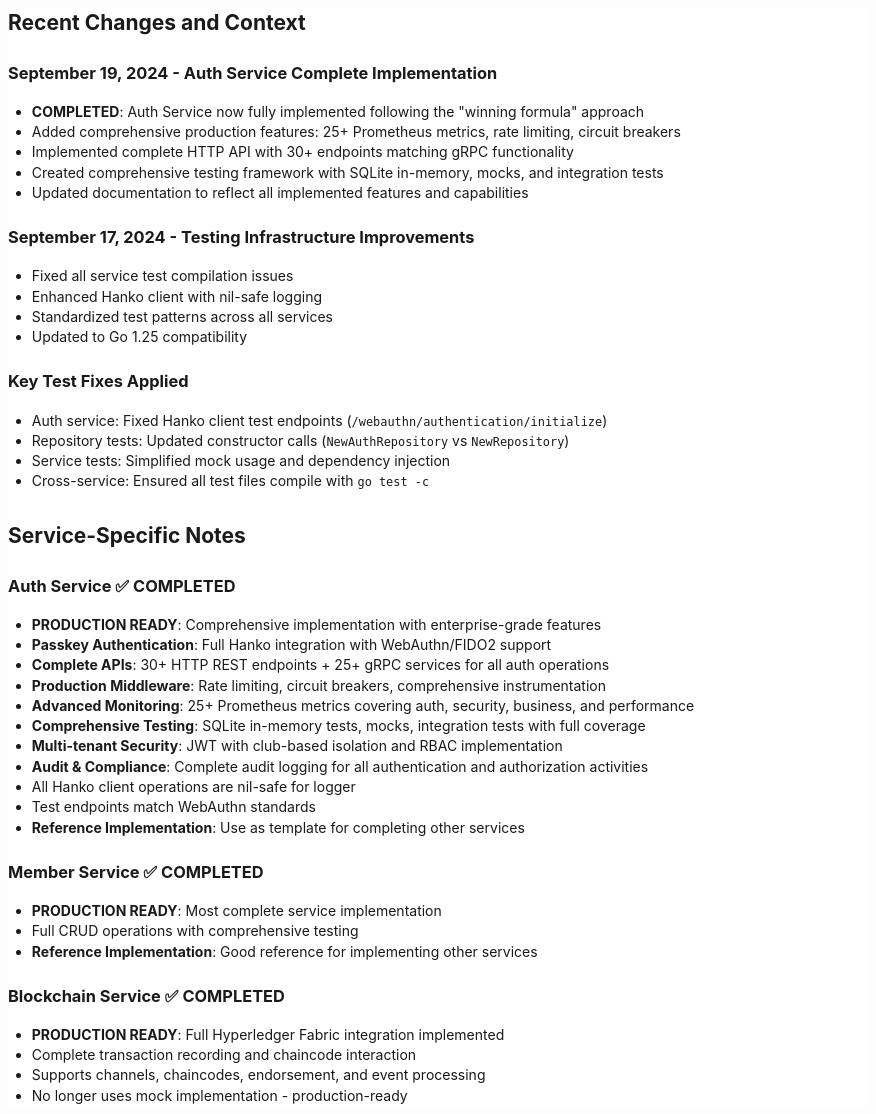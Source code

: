 ## Recent Changes and Context

### September 19, 2024 - Auth Service Complete Implementation
- **COMPLETED**: Auth Service now fully implemented following the "winning formula" approach
- Added comprehensive production features: 25+ Prometheus metrics, rate limiting, circuit breakers
- Implemented complete HTTP API with 30+ endpoints matching gRPC functionality
- Created comprehensive testing framework with SQLite in-memory, mocks, and integration tests
- Updated documentation to reflect all implemented features and capabilities

### September 17, 2024 - Testing Infrastructure Improvements
- Fixed all service test compilation issues
- Enhanced Hanko client with nil-safe logging
- Standardized test patterns across all services
- Updated to Go 1.25 compatibility

### Key Test Fixes Applied
- Auth service: Fixed Hanko client test endpoints (`/webauthn/authentication/initialize`)
- Repository tests: Updated constructor calls (`NewAuthRepository` vs `NewRepository`)
- Service tests: Simplified mock usage and dependency injection
- Cross-service: Ensured all test files compile with `go test -c`

## Service-Specific Notes

### Auth Service ✅ COMPLETED
- **PRODUCTION READY**: Comprehensive implementation with enterprise-grade features
- **Passkey Authentication**: Full Hanko integration with WebAuthn/FIDO2 support
- **Complete APIs**: 30+ HTTP REST endpoints + 25+ gRPC services for all auth operations
- **Production Middleware**: Rate limiting, circuit breakers, comprehensive instrumentation
- **Advanced Monitoring**: 25+ Prometheus metrics covering auth, security, business, and performance
- **Comprehensive Testing**: SQLite in-memory tests, mocks, integration tests with full coverage
- **Multi-tenant Security**: JWT with club-based isolation and RBAC implementation
- **Audit & Compliance**: Complete audit logging for all authentication and authorization activities
- All Hanko client operations are nil-safe for logger
- Test endpoints match WebAuthn standards
- **Reference Implementation**: Use as template for completing other services

### Member Service ✅ COMPLETED
- **PRODUCTION READY**: Most complete service implementation
- Full CRUD operations with comprehensive testing
- **Reference Implementation**: Good reference for implementing other services

### Blockchain Service ✅ COMPLETED
- **PRODUCTION READY**: Full Hyperledger Fabric integration implemented
- Complete transaction recording and chaincode interaction
- Supports channels, chaincodes, endorsement, and event processing
- No longer uses mock implementation - production-ready
